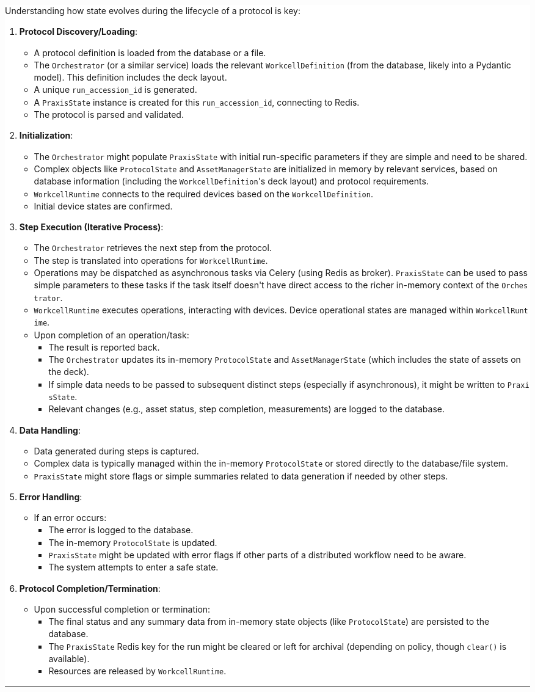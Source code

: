 Understanding how state evolves during the lifecycle of a protocol is key:

1.  **Protocol Discovery/Loading**:
    *   A protocol definition is loaded from the database or a file.
    *   The `Orchestrator` (or a similar service) loads the relevant `WorkcellDefinition` (from the database, likely into a Pydantic model). This definition includes the deck layout.
    *   A unique `run_accession_id` is generated.
    *   A `PraxisState` instance is created for this `run_accession_id`, connecting to Redis.
    *   The protocol is parsed and validated.

2.  **Initialization**:
    *   The `Orchestrator` might populate `PraxisState` with initial run-specific parameters if they are simple and need to be shared.
    *   Complex objects like `ProtocolState` and `AssetManagerState` are initialized in memory by relevant services, based on database information (including the `WorkcellDefinition`'s deck layout) and protocol requirements.
    *   `WorkcellRuntime` connects to the required devices based on the `WorkcellDefinition`.
    *   Initial device states are confirmed.

3.  **Step Execution (Iterative Process)**:
    *   The `Orchestrator` retrieves the next step from the protocol.
    *   The step is translated into operations for `WorkcellRuntime`.
    *   Operations may be dispatched as asynchronous tasks via Celery (using Redis as broker). `PraxisState` can be used to pass simple parameters to these tasks if the task itself doesn't have direct access to the richer in-memory context of the `Orchestrator`.
    *   `WorkcellRuntime` executes operations, interacting with devices. Device operational states are managed within `WorkcellRuntime`.
    *   Upon completion of an operation/task:
        *   The result is reported back.
        *   The `Orchestrator` updates its in-memory `ProtocolState` and `AssetManagerState` (which includes the state of assets on the deck).
        *   If simple data needs to be passed to subsequent distinct steps (especially if asynchronous), it might be written to `PraxisState`.
        *   Relevant changes (e.g., asset status, step completion, measurements) are logged to the database.

4.  **Data Handling**:
    *   Data generated during steps is captured.
    *   Complex data is typically managed within the in-memory `ProtocolState` or stored directly to the database/file system.
    *   `PraxisState` might store flags or simple summaries related to data generation if needed by other steps.

5.  **Error Handling**:
    *   If an error occurs:
        *   The error is logged to the database.
        *   The in-memory `ProtocolState` is updated.
        *   `PraxisState` might be updated with error flags if other parts of a distributed workflow need to be aware.
        *   The system attempts to enter a safe state.

6.  **Protocol Completion/Termination**:
    *   Upon successful completion or termination:
        *   The final status and any summary data from in-memory state objects (like `ProtocolState`) are persisted to the database.
        *   The `PraxisState` Redis key for the run might be cleared or left for archival (depending on policy, though `clear()` is available).
        *   Resources are released by `WorkcellRuntime`.

---